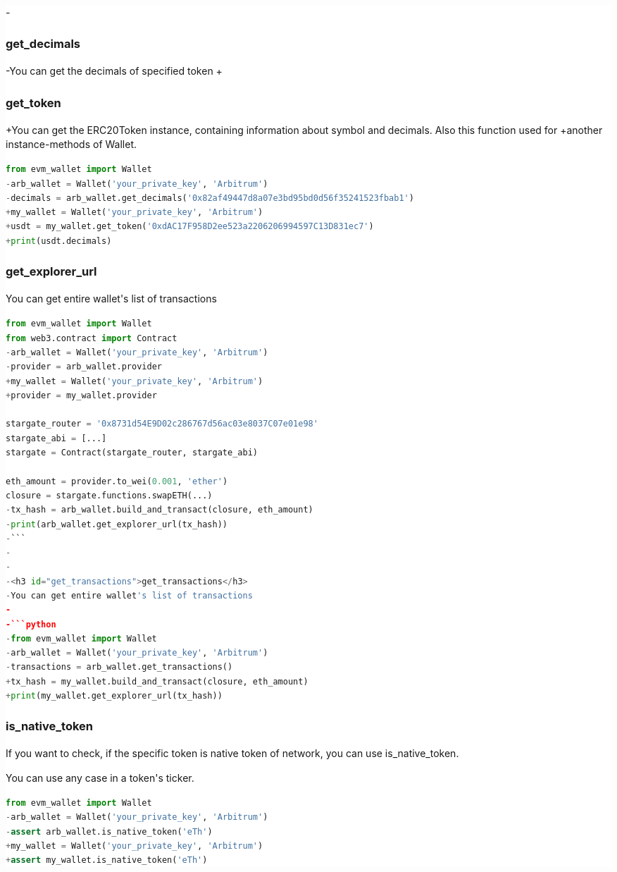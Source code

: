 -<h3 id="get_decimals">get_decimals</h3>
-You can get the decimals of specified token 
+<h3 id="get_token">get_token</h3>
+You can get the ERC20Token instance, containing information about symbol and decimals. Also this function used for 
+another instance-methods of Wallet.
 
 ```python
 from evm_wallet import Wallet
-arb_wallet = Wallet('your_private_key', 'Arbitrum')
-decimals = arb_wallet.get_decimals('0x82af49447d8a07e3bd95bd0d56f35241523fbab1')
+my_wallet = Wallet('your_private_key', 'Arbitrum')
+usdt = my_wallet.get_token('0xdAC17F958D2ee523a2206206994597C13D831ec7')
+print(usdt.decimals)
 ```
             
 <h3 id="get_explorer_url">get_explorer_url</h3>
 You can get entire wallet's list of transactions
 
 ```python
 from evm_wallet import Wallet
 from web3.contract import Contract
-arb_wallet = Wallet('your_private_key', 'Arbitrum')
-provider = arb_wallet.provider
+my_wallet = Wallet('your_private_key', 'Arbitrum')
+provider = my_wallet.provider
 
 stargate_router = '0x8731d54E9D02c286767d56ac03e8037C07e01e98'
 stargate_abi = [...]
 stargate = Contract(stargate_router, stargate_abi)
 
 eth_amount = provider.to_wei(0.001, 'ether')
 closure = stargate.functions.swapETH(...) 
-tx_hash = arb_wallet.build_and_transact(closure, eth_amount)
-print(arb_wallet.get_explorer_url(tx_hash))
-```
-
-
-<h3 id="get_transactions">get_transactions</h3>
-You can get entire wallet's list of transactions
-
-```python
-from evm_wallet import Wallet
-arb_wallet = Wallet('your_private_key', 'Arbitrum')
-transactions = arb_wallet.get_transactions()
+tx_hash = my_wallet.build_and_transact(closure, eth_amount)
+print(my_wallet.get_explorer_url(tx_hash))
 ```
 
 <h3 id="is_native_token">is_native_token</h3>
 If you want to check, if the specific token is native token of network, you can use is_native_token.
 
 You can use any case in a token's ticker.
 ```python
 from evm_wallet import Wallet
-arb_wallet = Wallet('your_private_key', 'Arbitrum')
-assert arb_wallet.is_native_token('eTh')
+my_wallet = Wallet('your_private_key', 'Arbitrum')
+assert my_wallet.is_native_token('eTh')
 ```
 